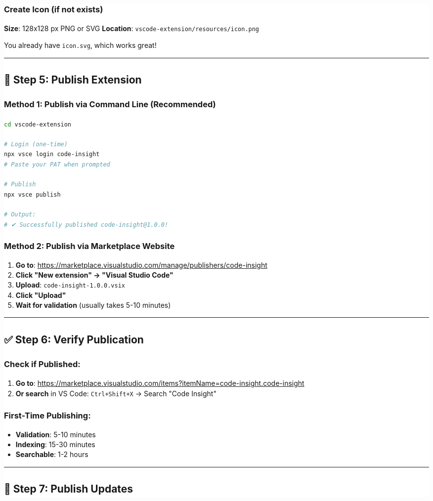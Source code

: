 ### Create Icon (if not exists)

**Size**: 128x128 px PNG or SVG
**Location**: `vscode-extension/resources/icon.png`

You already have `icon.svg`, which works great!

---

## 🚀 Step 5: Publish Extension

### Method 1: Publish via Command Line (Recommended)

```bash
cd vscode-extension

# Login (one-time)
npx vsce login code-insight
# Paste your PAT when prompted

# Publish
npx vsce publish

# Output:
# ✔ Successfully published code-insight@1.0.0!
```

### Method 2: Publish via Marketplace Website

1. **Go to**: https://marketplace.visualstudio.com/manage/publishers/code-insight
2. **Click "New extension" → "Visual Studio Code"**
3. **Upload**: `code-insight-1.0.0.vsix`
4. **Click "Upload"**
5. **Wait for validation** (usually takes 5-10 minutes)

---

## ✅ Step 6: Verify Publication

### Check if Published:

1. **Go to**: https://marketplace.visualstudio.com/items?itemName=code-insight.code-insight
2. **Or search** in VS Code: `Ctrl+Shift+X` → Search "Code Insight"

### First-Time Publishing:
- **Validation**: 5-10 minutes
- **Indexing**: 15-30 minutes
- **Searchable**: 1-2 hours

---

## 🔄 Step 7: Publish Updates
